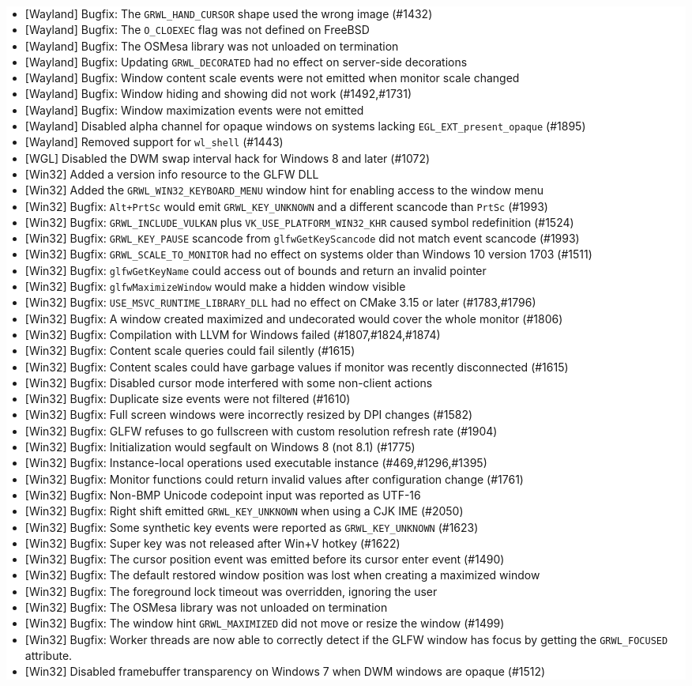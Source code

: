 - [Wayland] Bugfix: The `GRWL_HAND_CURSOR` shape used the wrong image (#1432)
 - [Wayland] Bugfix: The `O_CLOEXEC` flag was not defined on FreeBSD
 - [Wayland] Bugfix: The OSMesa library was not unloaded on termination
 - [Wayland] Bugfix: Updating `GRWL_DECORATED` had no effect on server-side
   decorations
 - [Wayland] Bugfix: Window content scale events were not emitted when monitor
   scale changed
 - [Wayland] Bugfix: Window hiding and showing did not work (#1492,#1731)
 - [Wayland] Bugfix: Window maximization events were not emitted
 - [Wayland] Disabled alpha channel for opaque windows on systems lacking
   `EGL_EXT_present_opaque` (#1895)
 - [Wayland] Removed support for `wl_shell` (#1443)
 - [WGL] Disabled the DWM swap interval hack for Windows 8 and later (#1072)
 - [Win32] Added a version info resource to the GLFW DLL
 - [Win32] Added the `GRWL_WIN32_KEYBOARD_MENU` window hint for enabling access
   to the window menu
 - [Win32] Bugfix: `Alt+PrtSc` would emit `GRWL_KEY_UNKNOWN` and a different
   scancode than `PrtSc` (#1993)
 - [Win32] Bugfix: `GRWL_INCLUDE_VULKAN` plus `VK_USE_PLATFORM_WIN32_KHR` caused
   symbol redefinition (#1524)
 - [Win32] Bugfix: `GRWL_KEY_PAUSE` scancode from `glfwGetKeyScancode` did not
   match event scancode (#1993)
 - [Win32] Bugfix: `GRWL_SCALE_TO_MONITOR` had no effect on systems older than
   Windows 10 version 1703 (#1511)
 - [Win32] Bugfix: `glfwGetKeyName` could access out of bounds and return an
   invalid pointer
 - [Win32] Bugfix: `glfwMaximizeWindow` would make a hidden window visible
 - [Win32] Bugfix: `USE_MSVC_RUNTIME_LIBRARY_DLL` had no effect on CMake 3.15 or
   later (#1783,#1796)
 - [Win32] Bugfix: A window created maximized and undecorated would cover the
   whole monitor (#1806)
 - [Win32] Bugfix: Compilation with LLVM for Windows failed (#1807,#1824,#1874)
 - [Win32] Bugfix: Content scale queries could fail silently (#1615)
 - [Win32] Bugfix: Content scales could have garbage values if monitor was
   recently disconnected (#1615)
 - [Win32] Bugfix: Disabled cursor mode interfered with some non-client actions
 - [Win32] Bugfix: Duplicate size events were not filtered (#1610)
 - [Win32] Bugfix: Full screen windows were incorrectly resized by DPI changes
   (#1582)
 - [Win32] Bugfix: GLFW refuses to go fullscreen with custom resolution refresh
   rate (#1904)
 - [Win32] Bugfix: Initialization would segfault on Windows 8 (not 8.1) (#1775)
 - [Win32] Bugfix: Instance-local operations used executable instance
   (#469,#1296,#1395)
 - [Win32] Bugfix: Monitor functions could return invalid values after
   configuration change (#1761)
 - [Win32] Bugfix: Non-BMP Unicode codepoint input was reported as UTF-16
 - [Win32] Bugfix: Right shift emitted `GRWL_KEY_UNKNOWN` when using a CJK IME
   (#2050)
 - [Win32] Bugfix: Some synthetic key events were reported as `GRWL_KEY_UNKNOWN`
   (#1623)
 - [Win32] Bugfix: Super key was not released after Win+V hotkey (#1622)
 - [Win32] Bugfix: The cursor position event was emitted before its cursor enter
   event (#1490)
 - [Win32] Bugfix: The default restored window position was lost when creating a
   maximized window
 - [Win32] Bugfix: The foreground lock timeout was overridden, ignoring the user
 - [Win32] Bugfix: The OSMesa library was not unloaded on termination
 - [Win32] Bugfix: The window hint `GRWL_MAXIMIZED` did not move or resize the
   window (#1499)
 - [Win32] Bugfix: Worker threads are now able to correctly detect if the GLFW
   window has focus by getting the `GRWL_FOCUSED` attribute.
 - [Win32] Disabled framebuffer transparency on Windows 7 when DWM windows are
   opaque (#1512)